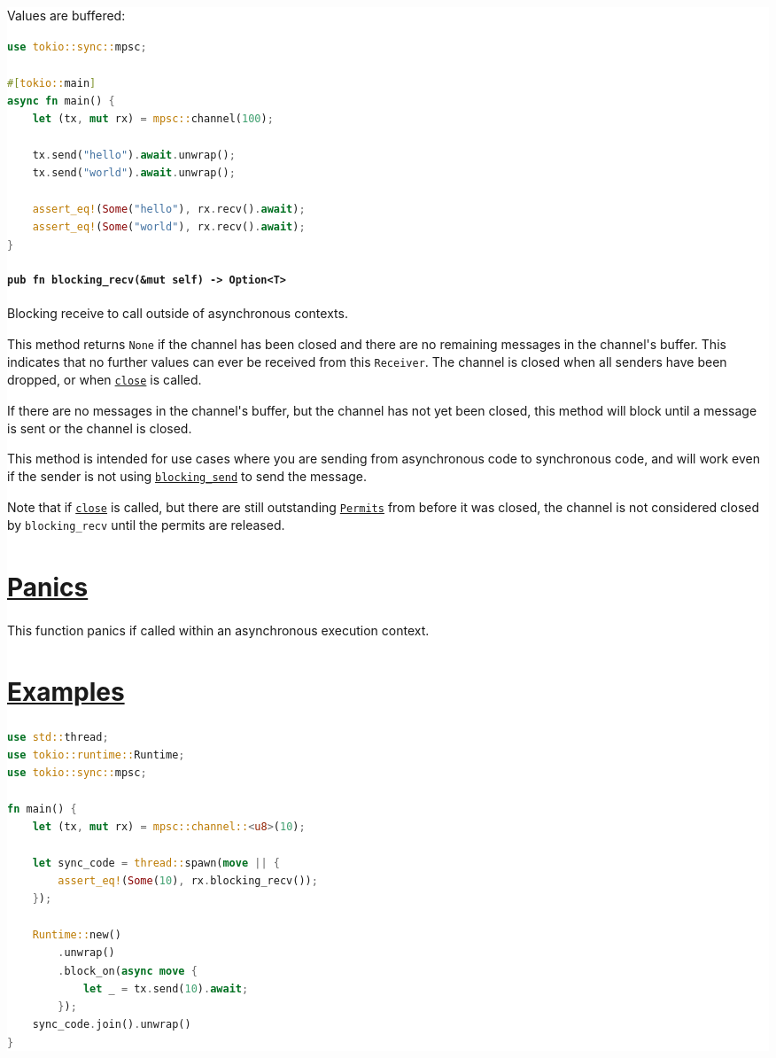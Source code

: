 Values are buffered:

```rs
use tokio::sync::mpsc;

#[tokio::main]
async fn main() {
    let (tx, mut rx) = mpsc::channel(100);

    tx.send("hello").await.unwrap();
    tx.send("world").await.unwrap();

    assert_eq!(Some("hello"), rx.recv().await);
    assert_eq!(Some("world"), rx.recv().await);
}
```

#### `pub fn blocking_recv(&mut self) -> Option<T>`

Blocking receive to call outside of asynchronous contexts.

This method returns `None` if the channel has been closed and there are no remaining messages in the channel's buffer. This indicates that no further values can ever be received from this `Receiver`. The channel is closed when all senders have been dropped, or when [`close`](/docs/api/rust/tauri/../../tauri/async_runtime/struct.Receiver.html#method.close) is called.

If there are no messages in the channel's buffer, but the channel has not yet been closed, this method will block until a message is sent or the channel is closed.

This method is intended for use cases where you are sending from asynchronous code to synchronous code, and will work even if the sender is not using [`blocking_send`](/docs/api/rust/tauri/../../tauri/async_runtime/struct.Sender.html#method.blocking_send) to send the message.

Note that if [`close`](/docs/api/rust/tauri/../../tauri/async_runtime/struct.Receiver.html#method.close) is called, but there are still outstanding [`Permits`](/docs/api/rust/tauri/struct@crate::sync::mpsc::Permit) from before it was closed, the channel is not considered closed by `blocking_recv` until the permits are released.

# [Panics](/docs/api/rust/tauri/about:blank#panics)

This function panics if called within an asynchronous execution context.

# [Examples](/docs/api/rust/tauri/about:blank#examples-1)

```rs
use std::thread;
use tokio::runtime::Runtime;
use tokio::sync::mpsc;

fn main() {
    let (tx, mut rx) = mpsc::channel::<u8>(10);

    let sync_code = thread::spawn(move || {
        assert_eq!(Some(10), rx.blocking_recv());
    });

    Runtime::new()
        .unwrap()
        .block_on(async move {
            let _ = tx.send(10).await;
        });
    sync_code.join().unwrap()
}
```
